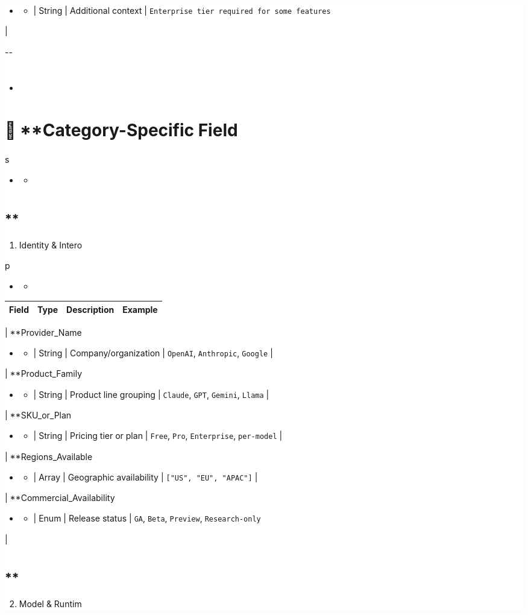 * * | String | Additional context | `Enterprise tier required for some features`

|

--

- #

# 🎯 **Category-Specific Field

s

* *

#

## **

1. Identity & Intero

p

* *

| Field | Type | Description | Example |
|-------|------|-------------|---------|

| **Provider_Name

* * | String | Company/organization | `OpenAI`, `Anthropic`, `Google` |

| **Product_Family

* * | String | Product line grouping | `Claude`, `GPT`, `Gemini`, `Llama` |

| **SKU_or_Plan

* * | String | Pricing tier or plan | `Free`, `Pro`, `Enterprise`, `per-model` |

| **Regions_Available

* * | Array | Geographic availability | `["US", "EU", "APAC"]` |

| **Commercial_Availability

* * | Enum | Release status | `GA`, `Beta`, `Preview`, `Research-only`

|

#

## **

2. Model & Runtim
